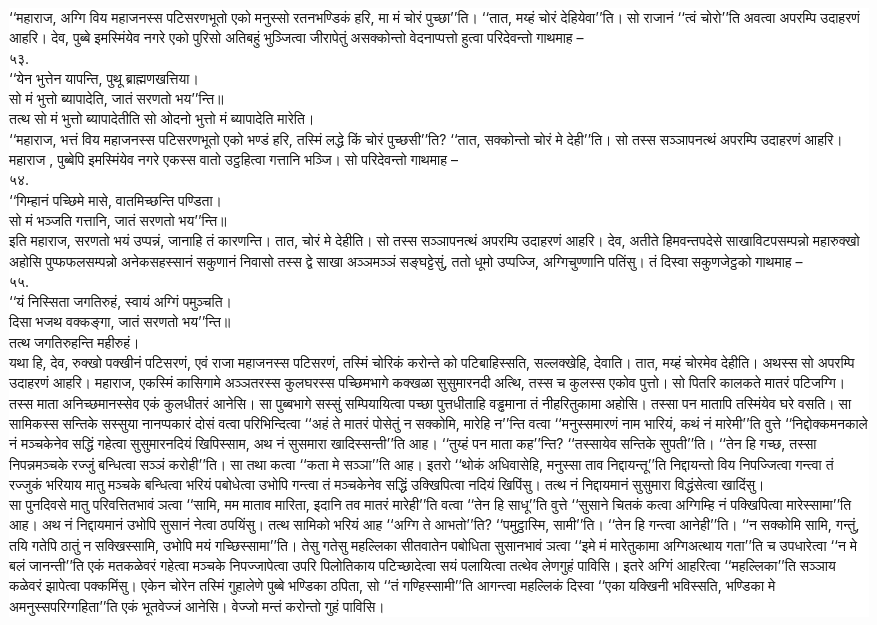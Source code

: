 ‘‘महाराज, अग्गि विय महाजनस्स पटिसरणभूतो एको मनुस्सो रतनभण्डिकं हरि, मा मं चोरं पुच्छा’’ति। ‘‘तात, मय्हं चोरं देहियेवा’’ति। सो राजानं ‘‘त्वं चोरो’’ति अवत्वा अपरम्पि उदाहरणं आहरि। देव, पुब्बे इमस्मिंयेव नगरे एको पुरिसो अतिबहुं भुञ्जित्वा जीरापेतुं असक्कोन्तो वेदनाप्पत्तो हुत्वा परिदेवन्तो गाथमाह –  
५३.  
‘‘येन भुत्तेन यापन्ति, पुथू ब्राह्मणखत्तिया।  
सो मं भुत्तो ब्यापादेति, जातं सरणतो भय’’न्ति॥  
तत्थ सो मं भुत्तो ब्यापादेतीति सो ओदनो भुत्तो मं ब्यापादेति मारेति।  
‘‘महाराज, भत्तं विय महाजनस्स पटिसरणभूतो एको भण्डं हरि, तस्मिं लद्धे किं चोरं पुच्छसी’’ति? ‘‘तात, सक्कोन्तो चोरं मे देही’’ति। सो तस्स सञ्ञापनत्थं अपरम्पि उदाहरणं आहरि। महाराज , पुब्बेपि इमस्मिंयेव नगरे एकस्स वातो उट्ठहित्वा गत्तानि भञ्जि। सो परिदेवन्तो गाथमाह –  
५४.  
‘‘गिम्हानं पच्छिमे मासे, वातमिच्छन्ति पण्डिता।  
सो मं भञ्जति गत्तानि, जातं सरणतो भय’’न्ति॥  
इति महाराज, सरणतो भयं उप्पन्नं, जानाहि तं कारणन्ति। तात, चोरं मे देहीति। सो तस्स सञ्ञापनत्थं अपरम्पि उदाहरणं आहरि। देव, अतीते हिमवन्तपदेसे साखाविटपसम्पन्नो महारुक्खो अहोसि पुप्फफलसम्पन्नो अनेकसहस्सानं सकुणानं निवासो तस्स द्वे साखा अञ्ञमञ्ञं सङ्घट्टेसुं, ततो धूमो उप्पज्जि, अग्गिचुण्णानि पतिंसु। तं दिस्वा सकुणजेट्ठको गाथमाह –  
५५.  
‘‘यं निस्सिता जगतिरुहं, स्वायं अग्गिं पमुञ्चति।  
दिसा भजथ वक्कङ्गा, जातं सरणतो भय’’न्ति॥  
तत्थ जगतिरुहन्ति महीरुहं।  
यथा हि, देव, रुक्खो पक्खीनं पटिसरणं, एवं राजा महाजनस्स पटिसरणं, तस्मिं चोरिकं करोन्ते को पटिबाहिस्सति, सल्लक्खेहि, देवाति। तात, मय्हं चोरमेव देहीति। अथस्स सो अपरम्पि उदाहरणं आहरि। महाराज, एकस्मिं कासिगामे अञ्ञतरस्स कुलघरस्स पच्छिमभागे कक्खळा सुसुमारनदी अत्थि, तस्स च कुलस्स एकोव पुत्तो। सो पितरि कालकते मातरं पटिजग्गि। तस्स माता अनिच्छमानस्सेव एकं कुलधीतरं आनेसि। सा पुब्बभागे सस्सुं सम्पियायित्वा पच्छा पुत्तधीताहि वड्ढमाना तं नीहरितुकामा अहोसि। तस्सा पन मातापि तस्मिंयेव घरे वसति। सा सामिकस्स सन्तिके सस्सुया नानप्पकारं दोसं वत्वा परिभिन्दित्वा ‘‘अहं ते मातरं पोसेतुं न सक्कोमि, मारेहि न’’न्ति वत्वा ‘‘मनुस्समारणं नाम भारियं, कथं नं मारेमी’’ति वुत्ते ‘‘निद्दोक्कमनकाले नं मञ्चकेनेव सद्धिं गहेत्वा सुसुमारनदियं खिपिस्साम, अथ नं सुसमारा खादिस्सन्ती’’ति आह। ‘‘तुय्हं पन माता कह’’न्ति? ‘‘तस्सायेव सन्तिके सुपती’’ति। ‘‘तेन हि गच्छ, तस्सा निपन्नमञ्चके रज्जुं बन्धित्वा सञ्ञं करोही’’ति। सा तथा कत्वा ‘‘कता मे सञ्ञा’’ति आह। इतरो ‘‘थोकं अधिवासेहि, मनुस्सा ताव निद्दायन्तू’’ति निद्दायन्तो विय निपज्जित्वा गन्त्वा तं रज्जुकं भरियाय मातु मञ्चके बन्धित्वा भरियं पबोधेत्वा उभोपि गन्त्वा तं मञ्चकेनेव सद्धिं उक्खिपित्वा नदियं खिपिंसु। तत्थ नं निद्दायमानं सुसुमारा विद्धंसेत्वा खादिंसु।  
सा पुनदिवसे मातु परिवत्तितभावं ञत्वा ‘‘सामि, मम माताव मारिता, इदानि तव मातरं मारेही’’ति वत्वा ‘‘तेन हि साधू’’ति वुत्ते ‘‘सुसाने चितकं कत्वा अग्गिम्हि नं पक्खिपित्वा मारेस्सामा’’ति आह। अथ नं निद्दायमानं उभोपि सुसानं नेत्वा ठपयिंसु। तत्थ सामिको भरियं आह ‘‘अग्गि ते आभतो’’ति? ‘‘पमुट्ठास्मि, सामी’’ति। ‘‘तेन हि गन्त्वा आनेही’’ति। ‘‘न सक्कोमि सामि, गन्तुं, तयि गतेपि ठातुं न सक्खिस्सामि, उभोपि मयं गच्छिस्सामा’’ति। तेसु गतेसु महल्लिका सीतवातेन पबोधिता सुसानभावं ञत्वा ‘‘इमे मं मारेतुकामा अग्गिअत्थाय गता’’ति च उपधारेत्वा ‘‘न मे बलं जानन्ती’’ति एकं मतकळेवरं गहेत्वा मञ्चके निपज्जापेत्वा उपरि पिलोतिकाय पटिच्छादेत्वा सयं पलायित्वा तत्थेव लेणगुहं पाविसि। इतरे अग्गिं आहरित्वा ‘‘महल्लिका’’ति सञ्ञाय कळेवरं झापेत्वा पक्कमिंसु। एकेन चोरेन तस्मिं गुहालेणे पुब्बे भण्डिका ठपिता, सो ‘‘तं गण्हिस्सामी’’ति आगन्त्वा महल्लिकं दिस्वा ‘‘एका यक्खिनी भविस्सति, भण्डिका मे अमनुस्सपरिग्गहिता’’ति एकं भूतवेज्जं आनेसि। वेज्जो मन्तं करोन्तो गुहं पाविसि।  

